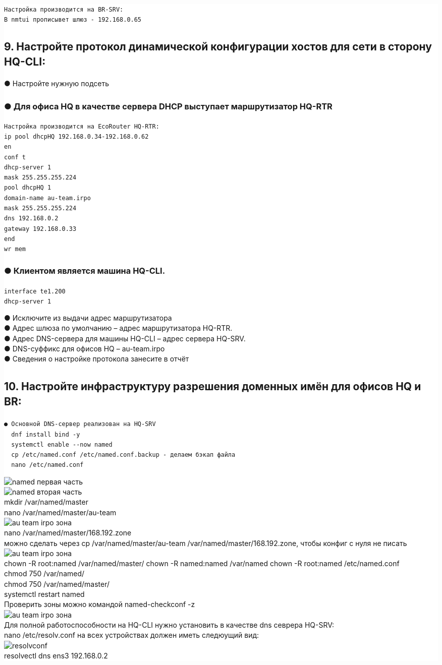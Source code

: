     Настройка производится на BR-SRV:  
    В nmtui прописывет шлюз - 192.168.0.65  
## 9. Настройте протокол динамической конфигурации хостов для сети в сторону HQ-CLI:    
   ● Настройте нужную подсеть  
  ### ● Для офиса HQ в качестве сервера DHCP выступает маршрутизатор HQ-RTR    
    Настройка производится на EcoRouter HQ-RTR:  
    ip pool dhcpHQ 192.168.0.34-192.168.0.62  
    en  
    conf t  
    dhcp-server 1  
    mask 255.255.255.224  
    pool dhcpHQ 1  
    domain-name au-team.irpo  
    mask 255.255.255.224  
    dns 192.168.0.2     
    gateway 192.168.0.33     
    end  
    wr mem  
  ###  ● Клиентом является машина HQ-CLI.  
    interface te1.200
    dhcp-server 1
  ● Исключите из выдачи адрес маршрутизатора  
  ● Адрес шлюза по умолчанию – адрес маршрутизатора HQ-RTR.  
  ● Адрес DNS-сервера для машины HQ-CLI – адрес сервера HQ-SRV.  
  ● DNS-суффикс для офисов HQ – au-team.irpo  
  ● Сведения о настройке протокола занесите в отчёт  
## 10. Настройте инфраструктуру разрешения доменных имён для офисов HQ и BR:    
    ● Основной DNS-сервер реализован на HQ-SRV    
      dnf install bind -y  
      systemctl enable --now named  
      cp /etc/named.conf /etc/named.conf.backup - делаем бэкап файла  
      nano /etc/named.conf  
   ![named первая часть](https://github.com/dizzamer/DEMO2026-Profile/blob/main/namedconf.png)  
   ![named вторая часть](https://github.com/dizzamer/DEMO2026-Profile/blob/main/namedconf2.png)  
      mkdir /var/named/master  
      nano /var/named/master/au-team  
   ![au team irpo зона](https://github.com/dizzamer/DEMO2026-Profile/blob/main/au-team.png)  
      nano /var/named/master/168.192.zone  
      можно сделать через cp /var/named/master/au-team /var/named/master/168.192.zone, чтобы конфиг с нуля не писать  
   ![au team irpo зона](https://github.com/dizzamer/DEMO2026-Profile/blob/main/168.192zone.png)  
      chown -R root:named /var/named/master/
      chown -R named:named /var/named
      chown -R root:named /etc/named.conf  
      chmod 750 /var/named/  
      chmod 750 /var/named/master/  
      systemctl restart named  
      Проверить зоны можно командой named-checkconf -z  
    ![au team irpo зона](https://github.com/dizzamer/DEMO2026-Profile/blob/main/chechkconf.png)  
      Для полной работоспособности на HQ-CLI нужно установить в качестве dns севрера HQ-SRV:  
      nano /etc/resolv.conf на всех устройствах должен иметь следюущий вид:  
    ![resolvconf](https://github.com/dizzamer/DEMO2026-Profile/blob/main/resolv.conf.png)  
      resolvectl dns ens3 192.168.0.2  